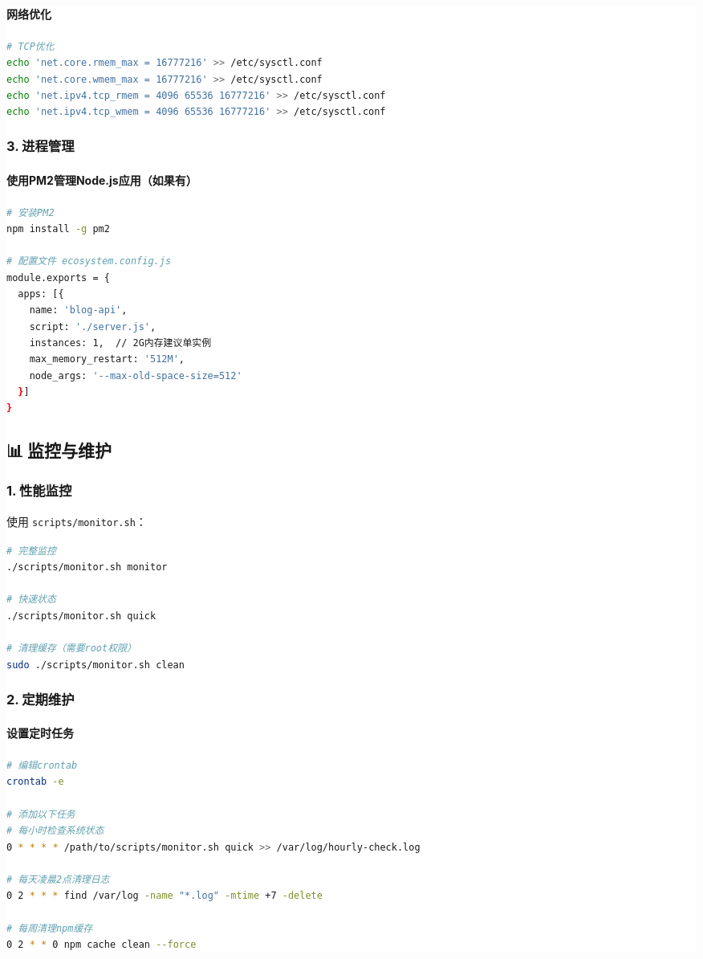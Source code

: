#### 网络优化
```bash
# TCP优化
echo 'net.core.rmem_max = 16777216' >> /etc/sysctl.conf
echo 'net.core.wmem_max = 16777216' >> /etc/sysctl.conf
echo 'net.ipv4.tcp_rmem = 4096 65536 16777216' >> /etc/sysctl.conf
echo 'net.ipv4.tcp_wmem = 4096 65536 16777216' >> /etc/sysctl.conf
```

### 3. 进程管理

#### 使用PM2管理Node.js应用（如果有）
```bash
# 安装PM2
npm install -g pm2

# 配置文件 ecosystem.config.js
module.exports = {
  apps: [{
    name: 'blog-api',
    script: './server.js',
    instances: 1,  // 2G内存建议单实例
    max_memory_restart: '512M',
    node_args: '--max-old-space-size=512'
  }]
}
```

## 📊 监控与维护

### 1. 性能监控

使用 `scripts/monitor.sh`：

```bash
# 完整监控
./scripts/monitor.sh monitor

# 快速状态
./scripts/monitor.sh quick

# 清理缓存（需要root权限）
sudo ./scripts/monitor.sh clean
```

### 2. 定期维护

#### 设置定时任务
```bash
# 编辑crontab
crontab -e

# 添加以下任务
# 每小时检查系统状态
0 * * * * /path/to/scripts/monitor.sh quick >> /var/log/hourly-check.log

# 每天凌晨2点清理日志
0 2 * * * find /var/log -name "*.log" -mtime +7 -delete

# 每周清理npm缓存
0 2 * * 0 npm cache clean --force
```
